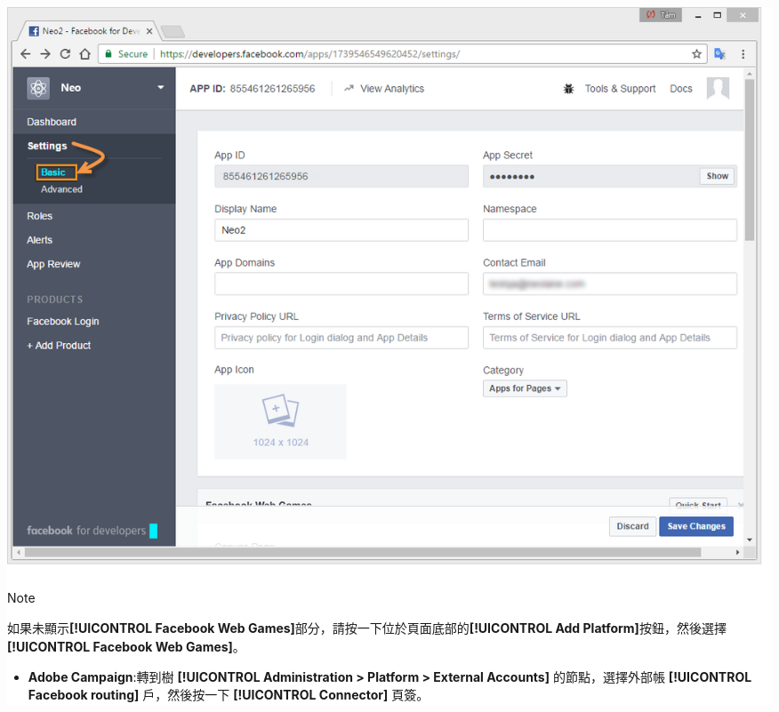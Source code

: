    ![](assets/social_facebook_external_account_002.png)

   >[!NOTE]
   >
   >如果未顯示&#x200B;**[!UICONTROL Facebook Web Games]**&#x200B;部分，請按一下位於頁面底部的&#x200B;**[!UICONTROL Add Platform]**&#x200B;按鈕，然後選擇&#x200B;**[!UICONTROL Facebook Web Games]**。

* **Adobe Campaign**:轉到樹 **[!UICONTROL Administration > Platform > External Accounts]** 的節點，選擇外部帳 **[!UICONTROL Facebook routing]** 戶，然後按一下 **[!UICONTROL Connector]** 頁簽。
